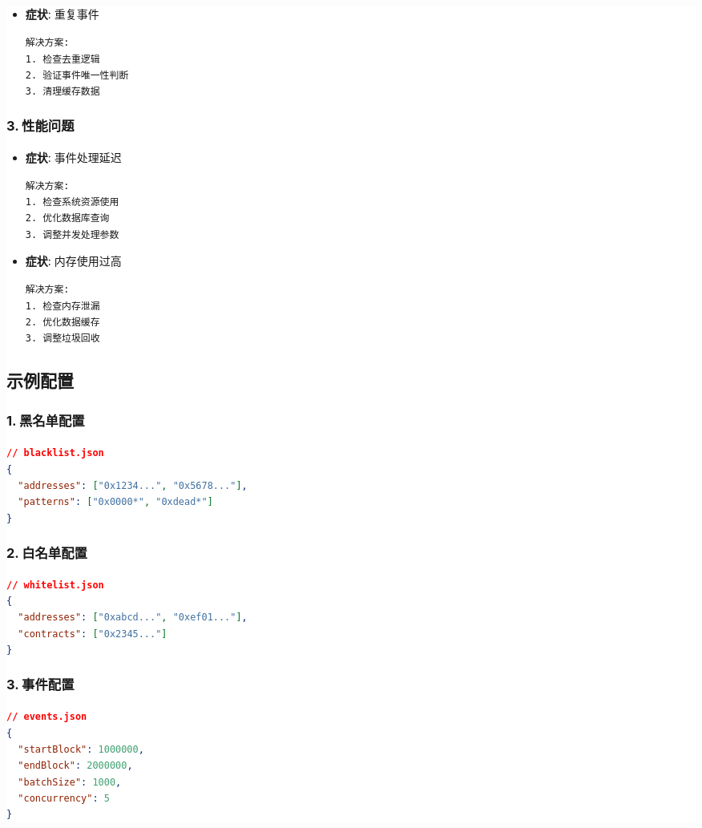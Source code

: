- **症状**: 重复事件
  ```
  解决方案:
  1. 检查去重逻辑
  2. 验证事件唯一性判断
  3. 清理缓存数据
  ```

### 3. 性能问题

- **症状**: 事件处理延迟

  ```
  解决方案:
  1. 检查系统资源使用
  2. 优化数据库查询
  3. 调整并发处理参数
  ```

- **症状**: 内存使用过高
  ```
  解决方案:
  1. 检查内存泄漏
  2. 优化数据缓存
  3. 调整垃圾回收
  ```

## 示例配置

### 1. 黑名单配置

```json
// blacklist.json
{
  "addresses": ["0x1234...", "0x5678..."],
  "patterns": ["0x0000*", "0xdead*"]
}
```

### 2. 白名单配置

```json
// whitelist.json
{
  "addresses": ["0xabcd...", "0xef01..."],
  "contracts": ["0x2345..."]
}
```

### 3. 事件配置

```json
// events.json
{
  "startBlock": 1000000,
  "endBlock": 2000000,
  "batchSize": 1000,
  "concurrency": 5
}
```
